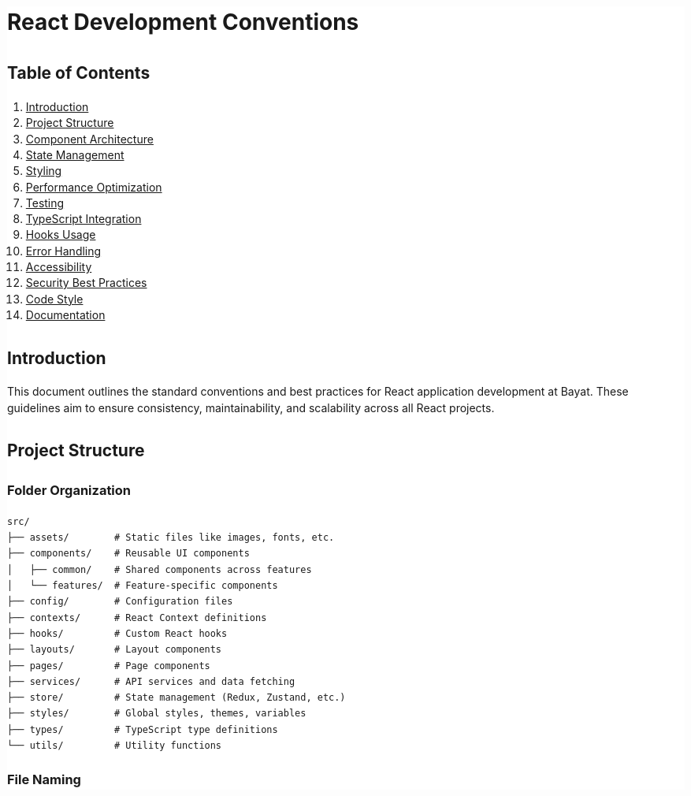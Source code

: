 

# React Development Conventions

## Table of Contents

1. [Introduction](#introduction)
2. [Project Structure](#project-structure)
3. [Component Architecture](#component-architecture)
4. [State Management](#state-management)
5. [Styling](#styling)
6. [Performance Optimization](#performance-optimization)
7. [Testing](#testing)
8. [TypeScript Integration](#typescript-integration)
9. [Hooks Usage](#hooks-usage)
10. [Error Handling](#error-handling)
11. [Accessibility](#accessibility)
12. [Security Best Practices](#security-best-practices)
13. [Code Style](#code-style)
14. [Documentation](#documentation)

## Introduction

This document outlines the standard conventions and best practices for React application development at Bayat. These guidelines aim to ensure consistency, maintainability, and scalability across all React projects.

## Project Structure

### Folder Organization

```
src/
├── assets/        # Static files like images, fonts, etc.
├── components/    # Reusable UI components
│   ├── common/    # Shared components across features
│   └── features/  # Feature-specific components
├── config/        # Configuration files
├── contexts/      # React Context definitions
├── hooks/         # Custom React hooks
├── layouts/       # Layout components
├── pages/         # Page components
├── services/      # API services and data fetching
├── store/         # State management (Redux, Zustand, etc.)
├── styles/        # Global styles, themes, variables
├── types/         # TypeScript type definitions
└── utils/         # Utility functions
```

### File Naming
